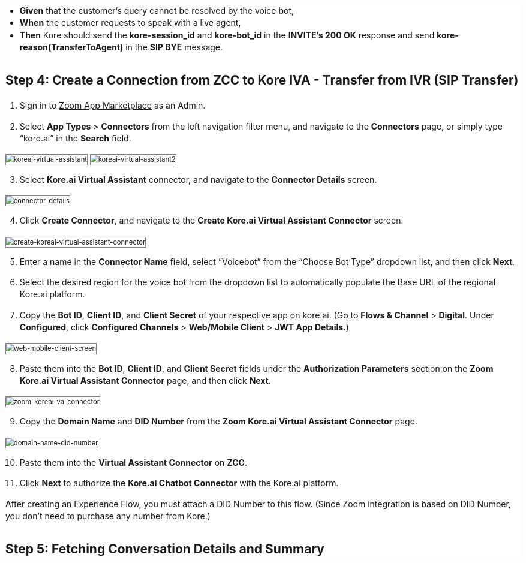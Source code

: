 * **Given** that the customer’s query cannot be resolved by the voice bot,
* **When** the customer requests to speak with a live agent,
* **Then** Kore should send the **kore-session_id** and **kore-bot_id** in the **INVITE’s 200 OK** response and send **kore-reason(TransferToAgent)** in the **SIP BYE** message.

## Step 4: Create a Connection from ZCC to Kore IVA - Transfer from IVR (SIP Transfer)

1. Sign in to [Zoom App Marketplace](https://marketplace.zoom.us/apps) as an Admin.

2. Select **App Types** > **Connectors** from the left navigation filter menu, and navigate to the **Connectors** page, or simply type “kore.ai” in the **Search** field.  
<img src="../images/koreai-virtual-assistant-8.png" alt="koreai-virtual-assistant" title="koreai-virtual-assistant" style="border: 1px solid gray; zoom:80%;">  
<img src="../images/koreai-virtual-assistant2-9.png" alt="koreai-virtual-assistant2" title="koreai-virtual-assistant2" style="border: 1px solid gray; zoom:80%;">

3. Select **Kore.ai Virtual Assistant** connector, and navigate to the **Connector Details** screen.  
<img src="../images/connector-details-10.png" alt="connector-details" title="connector-details" style="border: 1px solid gray; zoom:80%;">

4. Click **Create Connector**, and navigate to the **Create Kore.ai Virtual Assistant Connector** screen.  
<img src="../images/create-koreai-virtual-assistant-connector-11.png" alt="create-koreai-virtual-assistant-connector" title="create-koreai-virtual-assistant-connector" style="border: 1px solid gray; zoom:80%;">

5. Enter a name in the **Connector Name** field, select “Voicebot” from the “Choose Bot Type” dropdown list, and then click **Next**.

6. Select the desired region for the voice bot from the dropdown list to automatically populate the Base URL of the regional Kore.ai platform.

7. Copy the **Bot ID**, **Client ID**, and **Client Secret** of your respective app on kore.ai. (Go to **Flows & Channel** > **Digital**. Under **Configured**, click **Configured Channels** > **Web/Mobile Client** > **JWT App Details.**)  
<img src="../images/web-mobile-client-screen-12.png" alt="web-mobile-client-screen" title="web-mobile-client-screen" style="border: 1px solid gray; zoom:80%;">

8. Paste them into the **Bot ID**, **Client ID**, and **Client Secret** fields under the **Authorization Parameters** section on the **Zoom Kore.ai Virtual Assistant Connector** page, and then click **Next**.  
<img src="../images/zoom-koreai-va-connector-13.png" alt="zoom-koreai-va-connector" title="zoom-koreai-va-connector" style="border: 1px solid gray; zoom:80%;">

9. Copy the **Domain Name** and **DID Number** from the **Zoom Kore.ai Virtual Assistant Connector** page.  
<img src="../images/domain-name-did-number-14.png" alt="domain-name-did-number" title="domain-name-did-number" style="border: 1px solid gray; zoom:80%;">

10. Paste them into the **Virtual Assistant Connector** on **ZCC**.

11. Click **Next** to authorize the **Kore.ai Chatbot Connector** with the Kore.ai platform.

After creating an Experience Flow, you must attach a DID Number to this flow. (Since Zoom integration is based on DID Number, you don’t need to purchase any number from Kore.)

## Step 5: Fetching Conversation Details and Summary
